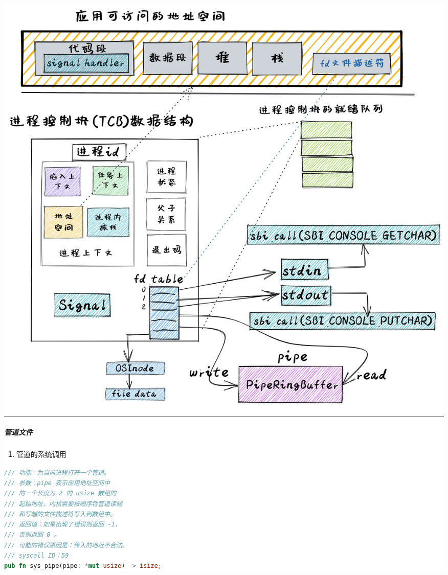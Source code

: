 ![bg right:35% 100%](figs/tcb-ipc-standard-file.png)



---

##### 管道文件

1. 管道的系统调用

```rust
/// 功能：为当前进程打开一个管道。
/// 参数：pipe 表示应用地址空间中
/// 的一个长度为 2 的 usize 数组的
/// 起始地址，内核需要按顺序将管道读端
/// 和写端的文件描述符写入到数组中。
/// 返回值：如果出现了错误则返回 -1，
/// 否则返回 0 。
/// 可能的错误原因是：传入的地址不合法。
/// syscall ID：59
pub fn sys_pipe(pipe: *mut usize) -> isize;
```
